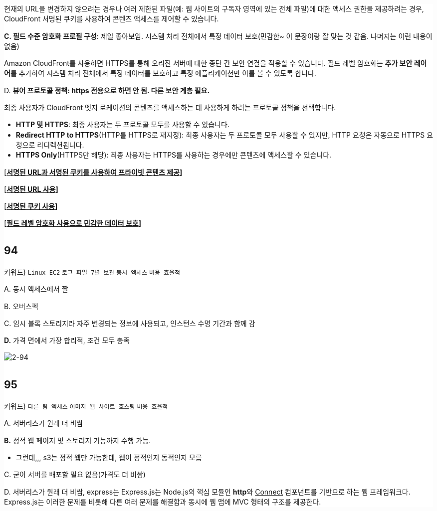 현재의 URL을 변경하지 않으려는 경우나 여러 제한된 파일(예: 웹 사이트의 구독자 영역에 있는 전체 파일)에 대한 액세스 권한을 제공하려는 경우, CloudFront 서명된 쿠키를 사용하여 콘텐츠 액세스를 제어할 수 있습니다.

**C. 필드 수준 암호화 프로필 구성**: 제일 좋아보임. 시스템 처리 전체에서 특정 데이터 보호(민감한~ 이 문장이랑 잘 맞는 것 같음. 나머지는 이런 내용이 없음)

Amazon CloudFront를 사용하면 HTTPS를 통해 오리진 서버에 대한 종단 간 보안 연결을 적용할 수 있습니다. 필드 레벨 암호화는 **추가 보안 레이어**를 추가하여 시스템 처리 전체에서 특정 데이터를 보호하고 특정 애플리케이션만 이를 볼 수 있도록 합니다.

~~D.~~ **뷰어 프로토콜 정책: https 전용으로 하면 안 됨. 다른 보안 계층 필요.**

최종 사용자가 CloudFront 엣지 로케이션의 콘텐츠를 액세스하는 데 사용하게 하려는 프로토콜 정책을 선택합니다.

- **HTTP 및 HTTPS**: 최종 사용자는 두 프로토콜 모두를 사용할 수 있습니다.
- **Redirect HTTP to HTTPS**(HTTP를 HTTPS로 재지정): 최종 사용자는 두 프로토콜 모두 사용할 수 있지만, HTTP 요청은 자동으로 HTTPS 요청으로 리디렉션됩니다.
- **HTTPS Only**(HTTPS만 해당): 최종 사용자는 HTTPS를 사용하는 경우에만 콘텐츠에 액세스할 수 있습니다.

[**[서명된 URL과 서명된 쿠키를 사용하여 프라이빗 콘텐츠 제공](https://docs.aws.amazon.com/ko_kr/AmazonCloudFront/latest/DeveloperGuide/PrivateContent.html)]**

[**[서명된 URL 사용](https://docs.aws.amazon.com/ko_kr/AmazonCloudFront/latest/DeveloperGuide/private-content-signed-urls.html)]**

[**[서명된 쿠키 사용](https://docs.aws.amazon.com/ko_kr/AmazonCloudFront/latest/DeveloperGuide/private-content-signed-cookies.html)]**

[**[필드 레벨 암호화 사용으로 민감한 데이터 보호](https://docs.aws.amazon.com/ko_kr/AmazonCloudFront/latest/DeveloperGuide/field-level-encryption.html)]**

## 94

키워드) `Linux EC2` `로그 파일 7년 보관` `동시 엑세스`  `비용 효율적`

A. 동시 엑세스에서 짤

B. 오버스펙

C. 임시 블록 스토리지라 자주 변경되는 정보에 사용되고, 인스턴스 수명 기간과 함께 감

**D.** 가격 면에서 가장 합리적, 조건 모두 충족

![2-94](https://user-images.githubusercontent.com/70079416/185461809-6e5bb4e8-4369-40f7-9d96-ed7f4a8b33e9.png)

## 95

키워드) `다른 팀 엑세스` `이미지 웹 사이트 호스팅` `비용 효율적`

A. 서버리스가 원래 더 비쌈

**B.** 정적 웹 페이지 및 스토리지 기능까지 수행 가능.

- 그런데,,, s3는 정적 웹만 가능한데, 웹이 정적인지 동적인지 모름

C. 굳이 서버를 배포할 필요 없음(가격도 더 비쌈)

D. 서버리스가 원래 더 비쌈, express는 Express.js는 Node.js의 핵심 모듈인 **http**와 [Connect](http://www.senchalabs.org/connect/) 컴포넌트를 기반으로 하는 웹 프레임워크다. Express.js는 이러한 문제를 비롯해 다른 여러 문제를 해결함과 동시에 웹 앱에 MVC 형태의 구조를 제공한다.
